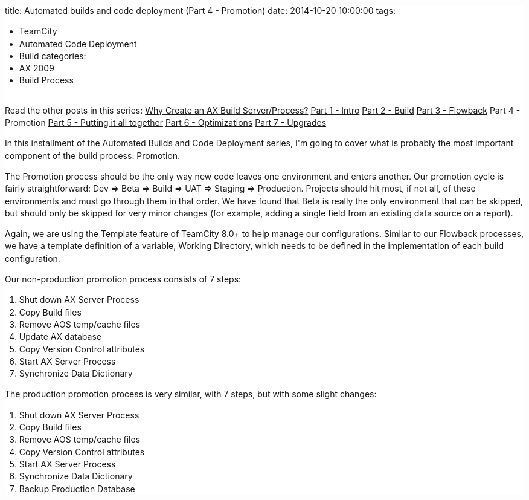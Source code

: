 title: Automated builds and code deployment (Part 4 - Promotion)
date: 2014-10-20 10:00:00
tags:
 - TeamCity
 - Automated Code Deployment
 - Build
categories:
 - AX 2009
 - Build Process
---
Read the other posts in this series:
[Why Create an AX Build Server/Process?](/2013/10/Why-create-an-AX-build-server-process)
[Part 1 - Intro](/2013/11/Automated-builds-and-code-deployment-Part-1-Intro/)
[Part 2 - Build](/2013/12/Automated-builds-and-code-deployment-Part-2-Build/)
[Part 3 - Flowback](/2014/01/Automated-builds-and-code-deployment-Part-3-Flowback/)
Part 4 - Promotion
[Part 5 - Putting it all together](/2014/10/Automated-builds-and-code-deployment-Part-5-Putting-it-all-together/)
[Part 6 - Optimizations](/2014/12/Automated-builds-and-code-deployment-Part-6-Optimizations/)
[Part 7 - Upgrades](/2015/12/Automated-builds-and-code-deployment-Part-7-Upgrades/)

In this installment of the Automated Builds and Code Deployment series, I'm going to cover what is probably the most important component of the build process: Promotion.
 
The Promotion process should be the only way new code leaves one environment and enters another. Our promotion cycle is fairly straightforward: Dev => Beta => Build => UAT => Staging => Production. Projects should hit most, if not all, of these environments and must go through them in that order. We have found that Beta is really the only environment that can be skipped, but should only be skipped for very minor changes (for example, adding a single field from an existing data source on a report).
 
Again, we are using the Template feature of TeamCity 8.0+ to help manage our configurations. Similar to our Flowback processes, we have a template definition of a variable, Working Directory, which needs to be defined in the implementation of each build configuration.
 
Our non-production promotion process consists of 7 steps:
1. Shut down AX Server Process
2. Copy Build files
3. Remove AOS temp/cache files
4. Update AX database
5. Copy Version Control attributes
6. Start AX Server Process
7. Synchronize Data Dictionary
 
The production promotion process is very similar, with 7 steps, but with some slight changes:

1. Shut down AX Server Process
2. Copy Build files
3. Remove AOS temp/cache files
4. Copy Version Control attributes
5. Start AX Server Process
6. Synchronize Data Dictionary
7. Backup Production Database
 